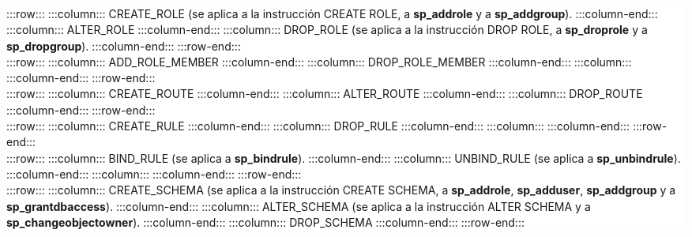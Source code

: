 :::row:::
    :::column:::
        CREATE_ROLE (se aplica a la instrucción CREATE ROLE, a **sp_addrole** y a **sp_addgroup**).
    :::column-end:::
    :::column:::
        ALTER_ROLE
    :::column-end:::
    :::column:::
        DROP_ROLE (se aplica a la instrucción DROP ROLE, a **sp_droprole** y a **sp_dropgroup**).
    :::column-end:::
:::row-end:::  
:::row:::
    :::column:::
        ADD_ROLE_MEMBER
    :::column-end:::
    :::column:::
        DROP_ROLE_MEMBER
    :::column-end:::
    :::column:::
    :::column-end:::
:::row-end:::  
:::row:::
    :::column:::
        CREATE_ROUTE
    :::column-end:::
    :::column:::
        ALTER_ROUTE
    :::column-end:::
    :::column:::
        DROP_ROUTE
    :::column-end:::
:::row-end:::  
:::row:::
    :::column:::
        CREATE_RULE
    :::column-end:::
    :::column:::
        DROP_RULE
    :::column-end:::
    :::column:::
    :::column-end:::
:::row-end:::  
:::row:::
    :::column:::
        BIND_RULE (se aplica a **sp_bindrule**).
    :::column-end:::
    :::column:::
        UNBIND_RULE (se aplica a **sp_unbindrule**).
    :::column-end:::
    :::column:::
    :::column-end:::
:::row-end:::  
:::row:::
    :::column:::
        CREATE_SCHEMA (se aplica a la instrucción CREATE SCHEMA, a **sp_addrole**, **sp_adduser**, **sp_addgroup** y a **sp_grantdbaccess**).
    :::column-end:::
    :::column:::
        ALTER_SCHEMA (se aplica a la instrucción ALTER SCHEMA y a **sp_changeobjectowner**).
    :::column-end:::
    :::column:::
        DROP_SCHEMA
    :::column-end:::
:::row-end:::  